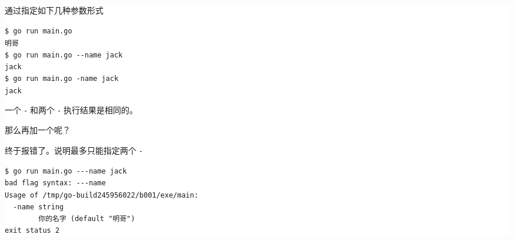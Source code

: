 通过指定如下几种参数形式

```shell
$ go run main.go 
明哥
$ go run main.go --name jack
jack
$ go run main.go -name jack
jack
```

一个 `-` 和两个 `-` 执行结果是相同的。

那么再加一个呢？

终于报错了。说明最多只能指定两个 `-`

```shell
$ go run main.go ---name jack
bad flag syntax: ---name
Usage of /tmp/go-build245956022/b001/exe/main:
  -name string
        你的名字 (default "明哥")
exit status 2
```
